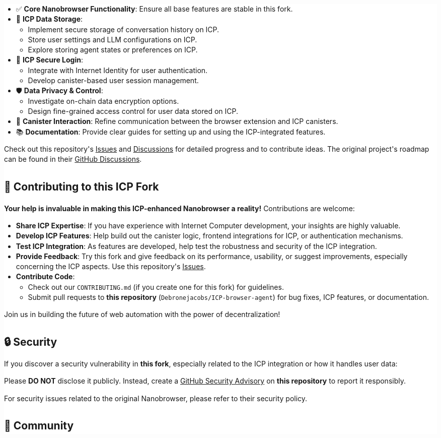 *   ✅ **Core Nanobrowser Functionality**: Ensure all base features are stable in this fork.
*   🔄 **ICP Data Storage**:
    *   Implement secure storage of conversation history on ICP.
    *   Store user settings and LLM configurations on ICP.
    *   Explore storing agent states or preferences on ICP.
*   🔐 **ICP Secure Login**:
    *   Integrate with Internet Identity for user authentication.
    *   Develop canister-based user session management.
*   🛡️ **Data Privacy & Control**:
    *   Investigate on-chain data encryption options.
    *   Design fine-grained access control for user data stored on ICP.
*   🔌 **Canister Interaction**: Refine communication between the browser extension and ICP canisters.
*   📚 **Documentation**: Provide clear guides for setting up and using the ICP-integrated features.

Check out this repository's [Issues](https://github.com/Debronejacobs/ICP-browser-agent/issues) and [Discussions](https://github.com/Debronejacobs/ICP-browser-agent/discussions) for detailed progress and to contribute ideas. The original project's roadmap can be found in their [GitHub Discussions](https://github.com/nanobrowser/nanobrowser/discussions/85).

## 🤝 Contributing to this ICP Fork

**Your help is invaluable in making this ICP-enhanced Nanobrowser a reality!** Contributions are welcome:

*   **Share ICP Expertise**: If you have experience with Internet Computer development, your insights are highly valuable.
*   **Develop ICP Features**: Help build out the canister logic, frontend integrations for ICP, or authentication mechanisms.
*   **Test ICP Integration**: As features are developed, help test the robustness and security of the ICP integration.
*   **Provide Feedback**: Try this fork and give feedback on its performance, usability, or suggest improvements, especially concerning the ICP aspects. Use this repository's [Issues](https://github.com/Debronejacobs/ICP-browser-agent/issues).
*   **Contribute Code**:
    *   Check out our `CONTRIBUTING.md` (if you create one for this fork) for guidelines.
    *   Submit pull requests to **this repository** (`Debronejacobs/ICP-browser-agent`) for bug fixes, ICP features, or documentation.

Join us in building the future of web automation with the power of decentralization!

## 🔒 Security

If you discover a security vulnerability in **this fork**, especially related to the ICP integration or how it handles user data:

Please **DO NOT** disclose it publicly. Instead, create a [GitHub Security Advisory](https://github.com/Debronejacobs/ICP-browser-agent/security/advisories/new) on **this repository** to report it responsibly.

For security issues related to the original Nanobrowser, please refer to their security policy.

## 💬 Community
